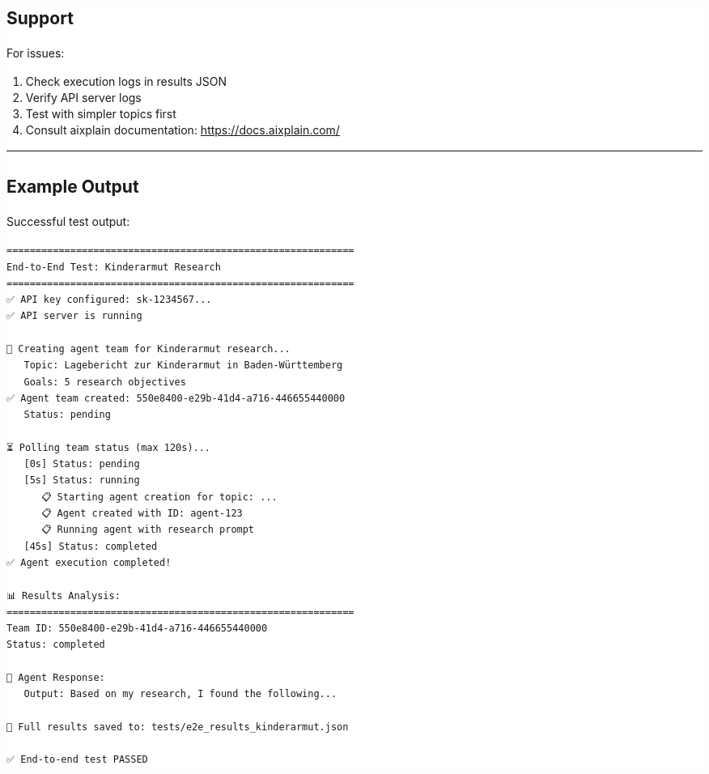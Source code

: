 
## Support

For issues:
1. Check execution logs in results JSON
2. Verify API server logs
3. Test with simpler topics first
4. Consult aixplain documentation: https://docs.aixplain.com/

---

## Example Output

Successful test output:
```
============================================================
End-to-End Test: Kinderarmut Research
============================================================
✅ API key configured: sk-1234567...
✅ API server is running

📝 Creating agent team for Kinderarmut research...
   Topic: Lagebericht zur Kinderarmut in Baden-Württemberg
   Goals: 5 research objectives
✅ Agent team created: 550e8400-e29b-41d4-a716-446655440000
   Status: pending

⏳ Polling team status (max 120s)...
   [0s] Status: pending
   [5s] Status: running
      📋 Starting agent creation for topic: ...
      📋 Agent created with ID: agent-123
      📋 Running agent with research prompt
   [45s] Status: completed
✅ Agent execution completed!

📊 Results Analysis:
============================================================
Team ID: 550e8400-e29b-41d4-a716-446655440000
Status: completed

🤖 Agent Response:
   Output: Based on my research, I found the following...

💾 Full results saved to: tests/e2e_results_kinderarmut.json

✅ End-to-end test PASSED
```
